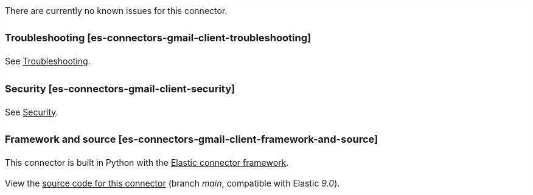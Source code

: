 There are currently no known issues for this connector.


### Troubleshooting [es-connectors-gmail-client-troubleshooting]

See [Troubleshooting](/reference/ingestion-tools/search-connectors/es-connectors-troubleshooting.md).


### Security [es-connectors-gmail-client-security]

See [Security](/reference/ingestion-tools/search-connectors/es-connectors-security.md).


### Framework and source [es-connectors-gmail-client-framework-and-source]

This connector is built in Python with the [Elastic connector framework](https://github.com/elastic/connectors/tree/main).

View the [source code for this connector](https://github.com/elastic/connectors/tree/main/connectors/sources/gmail.py) (branch *main*, compatible with Elastic *9.0*).